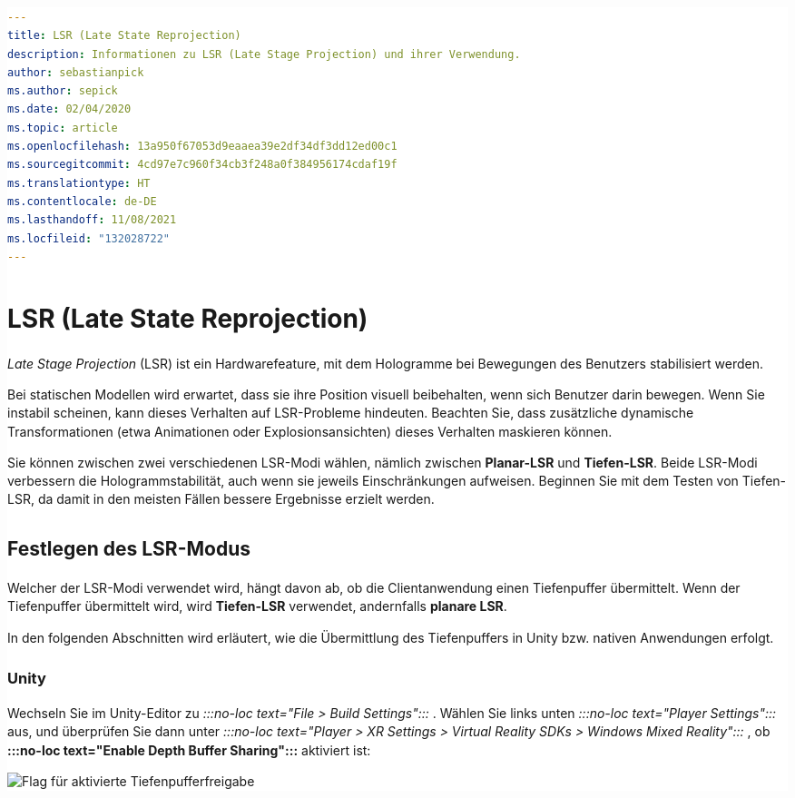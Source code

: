 ```yaml
---
title: LSR (Late State Reprojection)
description: Informationen zu LSR (Late Stage Projection) und ihrer Verwendung.
author: sebastianpick
ms.author: sepick
ms.date: 02/04/2020
ms.topic: article
ms.openlocfilehash: 13a950f67053d9eaaea39e2df34df3dd12ed00c1
ms.sourcegitcommit: 4cd97e7c960f34cb3f248a0f384956174cdaf19f
ms.translationtype: HT
ms.contentlocale: de-DE
ms.lasthandoff: 11/08/2021
ms.locfileid: "132028722"
---
```

# <a name="late-stage-reprojection"></a>LSR (Late State Reprojection)

*Late Stage Projection* (LSR) ist ein Hardwarefeature, mit dem Hologramme bei Bewegungen des Benutzers stabilisiert werden.

Bei statischen Modellen wird erwartet, dass sie ihre Position visuell beibehalten, wenn sich Benutzer darin bewegen. Wenn Sie instabil scheinen, kann dieses Verhalten auf LSR-Probleme hindeuten. Beachten Sie, dass zusätzliche dynamische Transformationen (etwa Animationen oder Explosionsansichten) dieses Verhalten maskieren können.

Sie können zwischen zwei verschiedenen LSR-Modi wählen, nämlich zwischen **Planar-LSR** und **Tiefen-LSR**. Beide LSR-Modi verbessern die Hologrammstabilität, auch wenn sie jeweils Einschränkungen aufweisen. Beginnen Sie mit dem Testen von Tiefen-LSR, da damit in den meisten Fällen bessere Ergebnisse erzielt werden.

## <a name="how-to-set-the-lsr-mode"></a>Festlegen des LSR-Modus

Welcher der LSR-Modi verwendet wird, hängt davon ab, ob die Clientanwendung einen Tiefenpuffer übermittelt. Wenn der Tiefenpuffer übermittelt wird, wird **Tiefen-LSR** verwendet, andernfalls **planare LSR**.

In den folgenden Abschnitten wird erläutert, wie die Übermittlung des Tiefenpuffers in Unity bzw. nativen Anwendungen erfolgt.

### <a name="unity"></a>Unity

Wechseln Sie im Unity-Editor zu *:::no-loc text="File > Build Settings":::* . Wählen Sie links unten *:::no-loc text="Player Settings":::* aus, und überprüfen Sie dann unter *:::no-loc text="Player > XR Settings > Virtual Reality SDKs > Windows Mixed Reality":::* , ob **:::no-loc text="Enable Depth Buffer Sharing":::** aktiviert ist:

![Flag für aktivierte Tiefenpufferfreigabe](./media/unity-depth-buffer-sharing-enabled.png)
